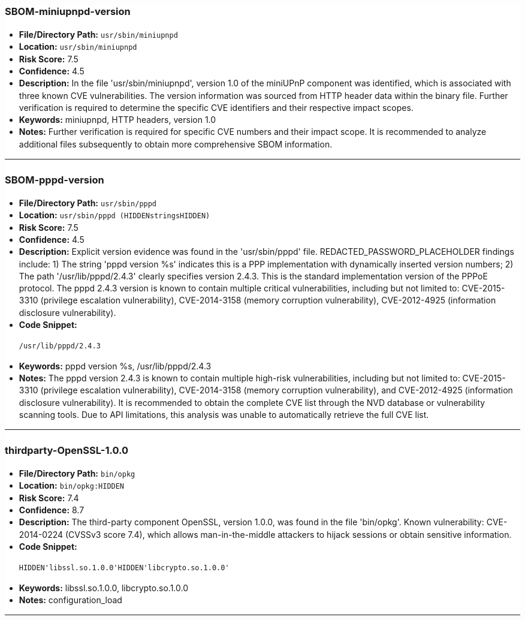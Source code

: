 ### SBOM-miniupnpd-version

- **File/Directory Path:** `usr/sbin/miniupnpd`
- **Location:** `usr/sbin/miniupnpd`
- **Risk Score:** 7.5
- **Confidence:** 4.5
- **Description:** In the file 'usr/sbin/miniupnpd', version 1.0 of the miniUPnP component was identified, which is associated with three known CVE vulnerabilities. The version information was sourced from HTTP header data within the binary file. Further verification is required to determine the specific CVE identifiers and their respective impact scopes.
- **Keywords:** miniupnpd, HTTP headers, version 1.0
- **Notes:** Further verification is required for specific CVE numbers and their impact scope. It is recommended to analyze additional files subsequently to obtain more comprehensive SBOM information.

---
### SBOM-pppd-version

- **File/Directory Path:** `usr/sbin/pppd`
- **Location:** `usr/sbin/pppd (HIDDENstringsHIDDEN)`
- **Risk Score:** 7.5
- **Confidence:** 4.5
- **Description:** Explicit version evidence was found in the 'usr/sbin/pppd' file. REDACTED_PASSWORD_PLACEHOLDER findings include: 1) The string 'pppd version %s' indicates this is a PPP implementation with dynamically inserted version numbers; 2) The path '/usr/lib/pppd/2.4.3' clearly specifies version 2.4.3. This is the standard implementation version of the PPPoE protocol. The pppd 2.4.3 version is known to contain multiple critical vulnerabilities, including but not limited to: CVE-2015-3310 (privilege escalation vulnerability), CVE-2014-3158 (memory corruption vulnerability), CVE-2012-4925 (information disclosure vulnerability).
- **Code Snippet:**
  ```
  /usr/lib/pppd/2.4.3
  ```
- **Keywords:** pppd version %s, /usr/lib/pppd/2.4.3
- **Notes:** The pppd version 2.4.3 is known to contain multiple high-risk vulnerabilities, including but not limited to: CVE-2015-3310 (privilege escalation vulnerability), CVE-2014-3158 (memory corruption vulnerability), and CVE-2012-4925 (information disclosure vulnerability). It is recommended to obtain the complete CVE list through the NVD database or vulnerability scanning tools. Due to API limitations, this analysis was unable to automatically retrieve the full CVE list.

---
### thirdparty-OpenSSL-1.0.0

- **File/Directory Path:** `bin/opkg`
- **Location:** `bin/opkg:HIDDEN`
- **Risk Score:** 7.4
- **Confidence:** 8.7
- **Description:** The third-party component OpenSSL, version 1.0.0, was found in the file 'bin/opkg'. Known vulnerability: CVE-2014-0224 (CVSSv3 score 7.4), which allows man-in-the-middle attackers to hijack sessions or obtain sensitive information.
- **Code Snippet:**
  ```
  HIDDEN'libssl.so.1.0.0'HIDDEN'libcrypto.so.1.0.0'
  ```
- **Keywords:** libssl.so.1.0.0, libcrypto.so.1.0.0
- **Notes:** configuration_load

---